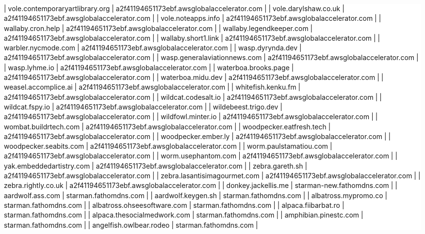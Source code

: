 | vole.contemporaryartlibrary.org | a2f41194651173ebf.awsglobalaccelerator.com |
| vole.darylshaw.co.uk | a2f41194651173ebf.awsglobalaccelerator.com |
| vole.noteapps.info | a2f41194651173ebf.awsglobalaccelerator.com |
| wallaby.cron.help | a2f41194651173ebf.awsglobalaccelerator.com |
| wallaby.legendkeeper.com | a2f41194651173ebf.awsglobalaccelerator.com |
| wallaby.short1.link | a2f41194651173ebf.awsglobalaccelerator.com |
| warbler.nycmode.com | a2f41194651173ebf.awsglobalaccelerator.com |
| wasp.dyrynda.dev | a2f41194651173ebf.awsglobalaccelerator.com |
| wasp.generalaviationnews.com | a2f41194651173ebf.awsglobalaccelerator.com |
| wasp.lyhme.io | a2f41194651173ebf.awsglobalaccelerator.com |
| waterboa.brooks.page | a2f41194651173ebf.awsglobalaccelerator.com |
| waterboa.midu.dev | a2f41194651173ebf.awsglobalaccelerator.com |
| weasel.accomplice.ai | a2f41194651173ebf.awsglobalaccelerator.com |
| whitefish.kenku.fm | a2f41194651173ebf.awsglobalaccelerator.com |
| wildcat.codesalt.io | a2f41194651173ebf.awsglobalaccelerator.com |
| wildcat.fspy.io | a2f41194651173ebf.awsglobalaccelerator.com |
| wildebeest.trigo.dev | a2f41194651173ebf.awsglobalaccelerator.com |
| wildfowl.minter.io | a2f41194651173ebf.awsglobalaccelerator.com |
| wombat.buildrtech.com | a2f41194651173ebf.awsglobalaccelerator.com |
| woodpecker.eatfresh.tech | a2f41194651173ebf.awsglobalaccelerator.com |
| woodpecker.ember.ly | a2f41194651173ebf.awsglobalaccelerator.com |
| woodpecker.seabits.com | a2f41194651173ebf.awsglobalaccelerator.com |
| worm.paulstamatiou.com | a2f41194651173ebf.awsglobalaccelerator.com |
| worm.usephantom.com | a2f41194651173ebf.awsglobalaccelerator.com |
| yak.embeddedartistry.com | a2f41194651173ebf.awsglobalaccelerator.com |
| zebra.gareth.sh | a2f41194651173ebf.awsglobalaccelerator.com |
| zebra.lasantisimagourmet.com | a2f41194651173ebf.awsglobalaccelerator.com |
| zebra.rightly.co.uk | a2f41194651173ebf.awsglobalaccelerator.com |
| donkey.jackellis.me | starman-new.fathomdns.com |
| aardwolf.ass.com | starman.fathomdns.com |
| aardwolf.keygen.sh | starman.fathomdns.com |
| albatross.mypromo.co | starman.fathomdns.com |
| albatross.ohseesoftware.com | starman.fathomdns.com |
| alpaca.fiibarbat.ro | starman.fathomdns.com |
| alpaca.thesocialmedwork.com | starman.fathomdns.com |
| amphibian.pinestc.com | starman.fathomdns.com |
| angelfish.owlbear.rodeo | starman.fathomdns.com |